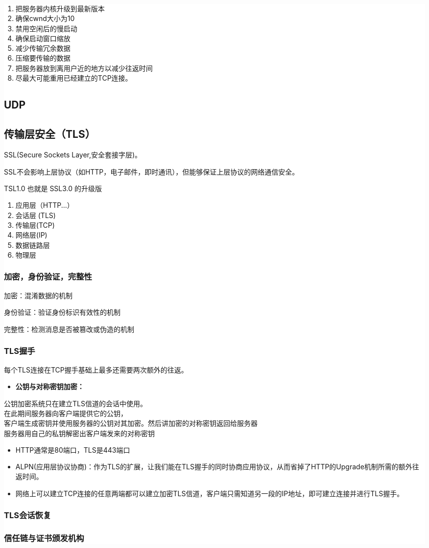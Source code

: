 1. 把服务器内核升级到最新版本
2. 确保cwnd大小为10
3. 禁用空闲后的慢启动
4. 确保启动窗口缩放
5. 减少传输冗余数据
6. 压缩要传输的数据
7. 把服务器放到离用户近的地方以减少往返时间
8. 尽最大可能重用已经建立的TCP连接。

## UDP

## 传输层安全（TLS）

SSL(Secure Sockets Layer,安全套接字层)。

SSL不会影响上层协议（如HTTP，电子邮件，即时通讯），但能够保证上层协议的网络通信安全。

TSL1.0 也就是 SSL3.0 的升级版

1. 应用层（HTTP...）
2. 会话层 (TLS)
3. 传输层(TCP)
4. 网络层(IP)
5. 数据链路层
6. 物理层

### 加密，身份验证，完整性

加密：混淆数据的机制

身份验证：验证身份标识有效性的机制

完整性：检测消息是否被篡改或伪造的机制

### TLS握手

每个TLS连接在TCP握手基础上最多还需要两次额外的往返。

- **公钥与对称密钥加密：**

公钥加密系统只在建立TLS信道的会话中使用。  
在此期间服务器向客户端提供它的公钥，  
客户端生成密钥并使用服务器的公钥对其加密。然后讲加密的对称密钥返回给服务器  
服务器用自己的私钥解密出客户端发来的对称密钥

- HTTP通常是80端口，TLS是443端口

- ALPN(应用层协议协商)：作为TLS的扩展，让我们能在TLS握手的同时协商应用协议，从而省掉了HTTP的Upgrade机制所需的额外往返时间。

- 网络上可以建立TCP连接的任意两端都可以建立加密TLS信道，客户端只需知道另一段的IP地址，即可建立连接并进行TLS握手。

### TLS会话恢复

### 信任链与证书颁发机构
